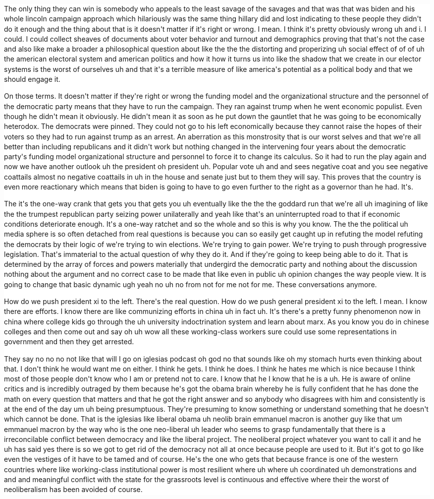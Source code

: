The only thing they can win is somebody who appeals to the least savage of the savages and that was that was biden and his whole lincoln campaign approach which hilariously was the same thing hillary did and lost indicating to these people they didn't do it enough and the thing about that is it doesn't matter if it's right or wrong. I mean. I think it's pretty obviously wrong uh and i. I could. I could collect sheaves of documents about voter behavior and turnout and demographics proving that that's not the case and also like make a broader a philosophical question about like the the the distorting and properizing uh social effect of of of uh the american electoral system and american politics and how it how it turns us into like the shadow that we create in our elector systems is the worst of ourselves uh and that it's a terrible measure of like america's potential as a political body and that we should engage it.

On those terms. It doesn't matter if they're right or wrong the funding model and the organizational structure and the personnel of the democratic party means that they have to run the campaign. They ran against trump when he went economic populist. Even though he didn't mean it obviously. He didn't mean it as soon as he put down the gauntlet that he was going to be economically heterodox. The democrats were pinned. They could not go to his left economically because they cannot raise the hopes of their voters so they had to run against trump as an arrest. An aberration as this monstrosity that is our worst selves and that we're all better than including republicans and it didn't work but nothing changed in the intervening four years about the democratic party's funding model organizational structure and personnel to force it to change its calculus. So it had to run the play again and now we have another outlook uh the president oh president uh. Popular vote uh and and sees negative coat and you see negative coattails almost no negative coattails in uh in the house and senate just but to them they will say. This proves that the country is even more reactionary which means that biden is going to have to go even further to the right as a governor than he had. It's.

The it's the one-way crank that gets you that gets you uh eventually like the the the goddard run that we're all uh imagining of like the the trumpest republican party seizing power unilaterally and yeah like that's an uninterrupted road to that if economic conditions deteriorate enough. It's a one-way ratchet and so the whole and so this is why you know. The the the political uh media sphere is so often detached from real questions is because you can so easily get caught up in refuting the model refuting the democrats by their logic of we're trying to win elections. We're trying to gain power. We're trying to push through progressive legislation. That's immaterial to the actual question of why they do it. And if they're going to keep being able to do it. That is determined by the array of forces and powers materially that undergird the democratic party and nothing about the discussion nothing about the argument and no correct case to be made that like even in public uh opinion changes the way people view. It is going to change that basic dynamic ugh yeah no uh no from not for me not for me. These conversations anymore.

How do we push president xi to the left. There's the real question. How do we push general president xi to the left. I mean. I know there are efforts. I know there are like communizing efforts in china uh in fact uh. It's there's a pretty funny phenomenon now in china where college kids go through the uh university indoctrination system and learn about marx. As you know you do in chinese colleges and then come out and say oh uh wow all these working-class workers sure could use some representations in government and then they get arrested.


They say no no no not like that will I go on iglesias podcast oh god no that sounds like oh my stomach hurts even thinking about that. I don't think he would want me on either. I think he gets. I think he does. I think he hates me which is nice because I think most of those people don't know who I am or pretend not to care. I know that he I know that he is a uh. He is aware of online critics and is incredibly outraged by them because he's got the obama brain whereby he is fully confident that he has done the math on every question that matters and that he got the right answer and so anybody who disagrees with him and consistently is at the end of the day um uh being presumptuous. They're presuming to know something or understand something that he doesn't which cannot be done. That is the iglesias like liberal obama uh neolib brain emmanuel macron is another guy like that um emmanuel macron by the way who is the one neo-liberal uh leader who seems to grasp fundamentally that there is a irreconcilable conflict between democracy and like the liberal project. The neoliberal project whatever you want to call it and he uh has said yes there is so we got to get rid of the democracy not all at once because people are used to it. But it's got to go like even the vestiges of it have to be tamed and of course. He's the one who gets that because france is one of the western countries where like working-class institutional power is most resilient where uh where uh coordinated uh demonstrations and and and meaningful conflict with the state for the grassroots level is continuous and effective where their the worst of neoliberalism has been avoided of course.
